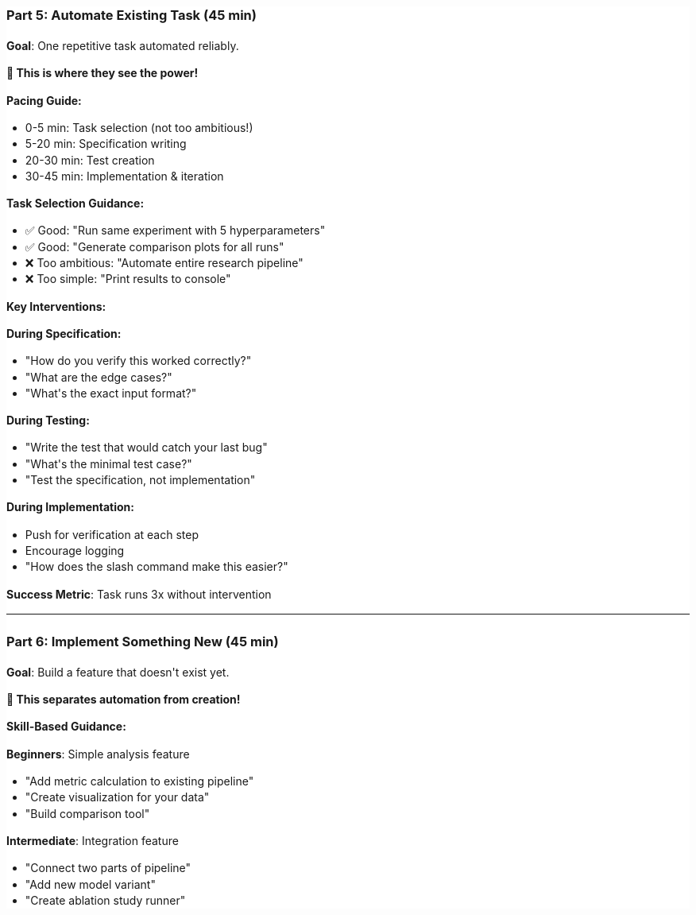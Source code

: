 
### Part 5: Automate Existing Task (45 min)

**Goal**: One repetitive task automated reliably.

**🎯 This is where they see the power!**

**Pacing Guide:**
- 0-5 min: Task selection (not too ambitious!)
- 5-20 min: Specification writing
- 20-30 min: Test creation
- 30-45 min: Implementation & iteration

**Task Selection Guidance:**
- ✅ Good: "Run same experiment with 5 hyperparameters"
- ✅ Good: "Generate comparison plots for all runs"
- ❌ Too ambitious: "Automate entire research pipeline"
- ❌ Too simple: "Print results to console"

**Key Interventions:**

**During Specification:**
- "How do you verify this worked correctly?"
- "What are the edge cases?"
- "What's the exact input format?"

**During Testing:**
- "Write the test that would catch your last bug"
- "What's the minimal test case?"
- "Test the specification, not implementation"

**During Implementation:**
- Push for verification at each step
- Encourage logging
- "How does the slash command make this easier?"

**Success Metric**: Task runs 3x without intervention

---

### Part 6: Implement Something New (45 min)

**Goal**: Build a feature that doesn't exist yet.

**🚀 This separates automation from creation!**

**Skill-Based Guidance:**

**Beginners**: Simple analysis feature
- "Add metric calculation to existing pipeline"
- "Create visualization for your data"
- "Build comparison tool"

**Intermediate**: Integration feature
- "Connect two parts of pipeline"
- "Add new model variant"
- "Create ablation study runner"
